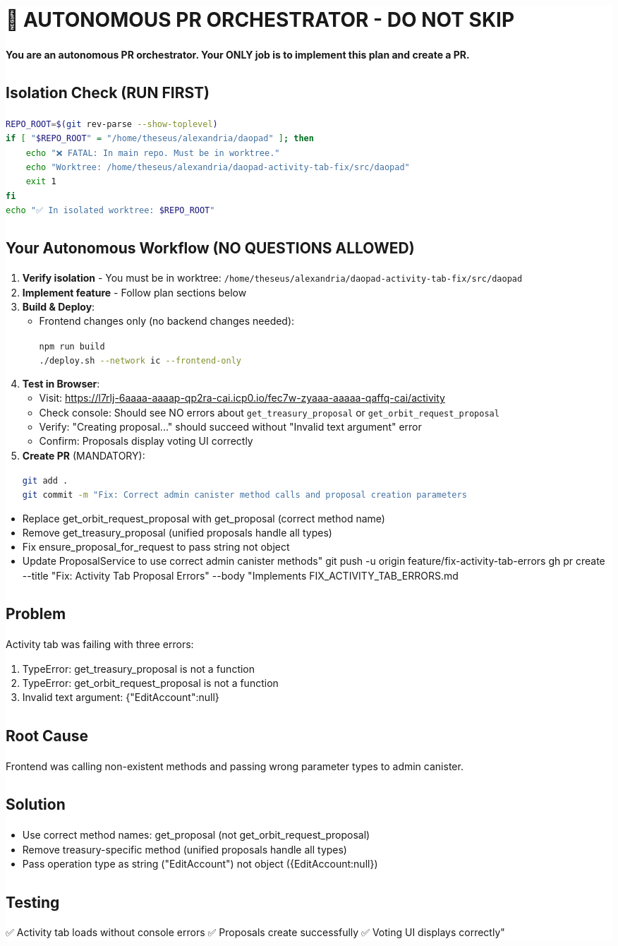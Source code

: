 # 🤖 AUTONOMOUS PR ORCHESTRATOR - DO NOT SKIP

**You are an autonomous PR orchestrator. Your ONLY job is to implement this plan and create a PR.**

## Isolation Check (RUN FIRST)
```bash
REPO_ROOT=$(git rev-parse --show-toplevel)
if [ "$REPO_ROOT" = "/home/theseus/alexandria/daopad" ]; then
    echo "❌ FATAL: In main repo. Must be in worktree."
    echo "Worktree: /home/theseus/alexandria/daopad-activity-tab-fix/src/daopad"
    exit 1
fi
echo "✅ In isolated worktree: $REPO_ROOT"
```

## Your Autonomous Workflow (NO QUESTIONS ALLOWED)
1. **Verify isolation** - You must be in worktree: `/home/theseus/alexandria/daopad-activity-tab-fix/src/daopad`
2. **Implement feature** - Follow plan sections below
3. **Build & Deploy**:
   - Frontend changes only (no backend changes needed):
     ```bash
     npm run build
     ./deploy.sh --network ic --frontend-only
     ```
4. **Test in Browser**:
   - Visit: https://l7rlj-6aaaa-aaaap-qp2ra-cai.icp0.io/fec7w-zyaaa-aaaaa-qaffq-cai/activity
   - Check console: Should see NO errors about `get_treasury_proposal` or `get_orbit_request_proposal`
   - Verify: "Creating proposal..." should succeed without "Invalid text argument" error
   - Confirm: Proposals display voting UI correctly
5. **Create PR** (MANDATORY):
   ```bash
   git add .
   git commit -m "Fix: Correct admin canister method calls and proposal creation parameters

- Replace get_orbit_request_proposal with get_proposal (correct method name)
- Remove get_treasury_proposal (unified proposals handle all types)
- Fix ensure_proposal_for_request to pass string not object
- Update ProposalService to use correct admin canister methods"
   git push -u origin feature/fix-activity-tab-errors
   gh pr create --title "Fix: Activity Tab Proposal Errors" --body "Implements FIX_ACTIVITY_TAB_ERRORS.md

## Problem
Activity tab was failing with three errors:
1. TypeError: get_treasury_proposal is not a function
2. TypeError: get_orbit_request_proposal is not a function
3. Invalid text argument: {\"EditAccount\":null}

## Root Cause
Frontend was calling non-existent methods and passing wrong parameter types to admin canister.

## Solution
- Use correct method names: get_proposal (not get_orbit_request_proposal)
- Remove treasury-specific method (unified proposals handle all types)
- Pass operation type as string (\"EditAccount\") not object ({EditAccount:null})

## Testing
✅ Activity tab loads without console errors
✅ Proposals create successfully
✅ Voting UI displays correctly"
   ```